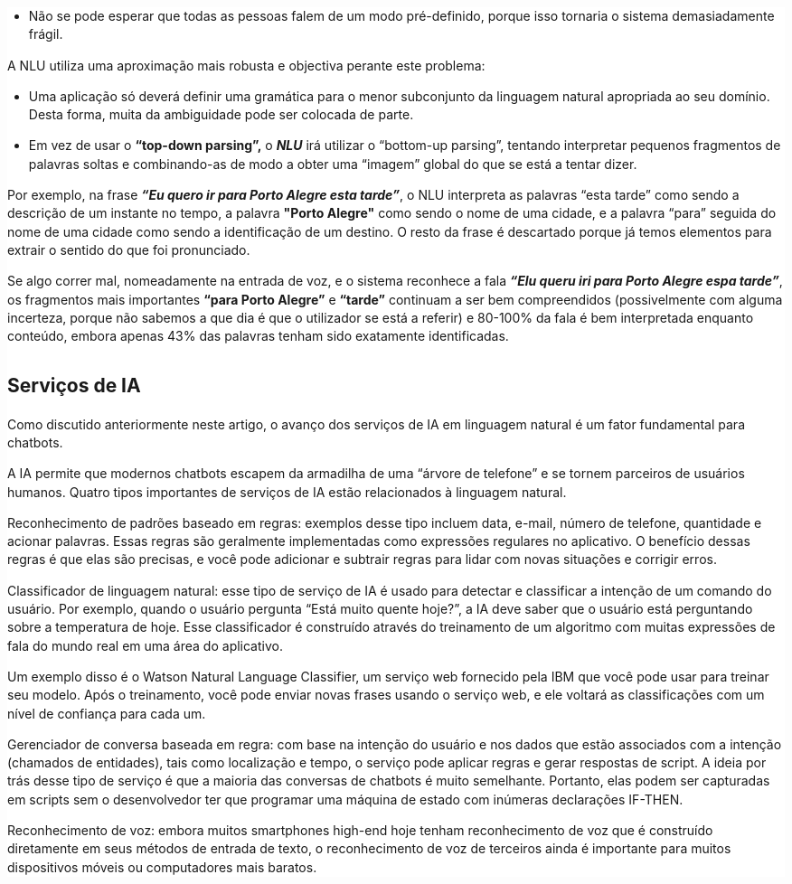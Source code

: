  -	Não se pode esperar que todas as pessoas falem de um modo pré-definido, porque isso tornaria o sistema demasiadamente frágil.

A NLU utiliza uma aproximação mais robusta e objectiva perante este problema:

 -	Uma aplicação só deverá definir uma gramática para o menor subconjunto da linguagem natural apropriada ao seu domínio. Desta forma, muita da ambiguidade pode ser colocada de parte. 
 
 -	Em vez de usar o **“top-down parsing”,** o ***NLU*** irá utilizar o “bottom-up parsing”, tentando interpretar pequenos fragmentos de palavras soltas e combinando-as de modo a obter uma “imagem” global do que se está a tentar dizer.

Por exemplo, na frase ***“Eu quero ir para Porto Alegre esta tarde”***, o NLU interpreta as palavras  “esta tarde” como sendo a descrição de um instante no tempo, a palavra **"Porto Alegre"** como sendo o nome de uma cidade, e a palavra “para” seguida do nome de uma cidade como sendo a identificação de um destino. O resto da frase é descartado porque já temos elementos para extrair o sentido do que foi pronunciado.

Se algo correr mal, nomeadamente na entrada de voz, e o sistema reconhece a fala ***“Elu queru iri para Porto Alegre espa tarde”***, os fragmentos mais importantes **“para Porto Alegre”** e **“tarde”** continuam a ser bem compreendidos (possivelmente com alguma incerteza, porque não sabemos a que dia é que o utilizador se está a referir) e 80-100% da fala é bem interpretada enquanto conteúdo, embora apenas 43% das palavras tenham sido exatamente identificadas.

## Serviços de IA

Como discutido anteriormente neste artigo, o avanço dos serviços de IA em linguagem natural é um fator fundamental para chatbots. 

A IA permite que modernos chatbots escapem da armadilha de uma “árvore de telefone” e se tornem parceiros de usuários humanos. Quatro tipos importantes de serviços de IA estão relacionados à linguagem natural.

Reconhecimento de padrões baseado em regras: exemplos desse tipo incluem data, e-mail, número de telefone, quantidade e acionar palavras. Essas regras são geralmente implementadas como expressões regulares no aplicativo. O benefício dessas regras é que elas são precisas, e você pode adicionar e subtrair regras para lidar com novas situações e corrigir erros.

Classificador de linguagem natural: esse tipo de serviço de IA é usado para detectar e classificar a intenção de um comando do usuário. Por exemplo, quando o usuário pergunta “Está muito quente hoje?”, a IA deve saber que o usuário está perguntando sobre a temperatura de hoje. Esse classificador é construído através do treinamento de um algoritmo com muitas expressões de fala do mundo real em uma área do aplicativo. 

Um exemplo disso é o Watson Natural Language Classifier, um serviço web fornecido pela IBM que você pode usar para treinar seu modelo. Após o treinamento, você pode enviar novas frases usando o serviço web, e ele voltará as classificações com um nível de confiança para cada um.

Gerenciador de conversa baseada em regra: com base na intenção do usuário e nos dados que estão associados com a intenção (chamados de entidades), tais como localização e tempo, o serviço pode aplicar regras e gerar respostas de script. A ideia por trás desse tipo de serviço é que a maioria das conversas de chatbots é muito semelhante. Portanto, elas podem ser capturadas em scripts sem o desenvolvedor ter que programar uma máquina de estado com inúmeras declarações IF-THEN.

Reconhecimento de voz: embora muitos smartphones high-end hoje tenham reconhecimento de voz que é construído diretamente em seus métodos de entrada de texto, o reconhecimento de voz de terceiros ainda é importante para muitos dispositivos móveis ou computadores mais baratos. 

